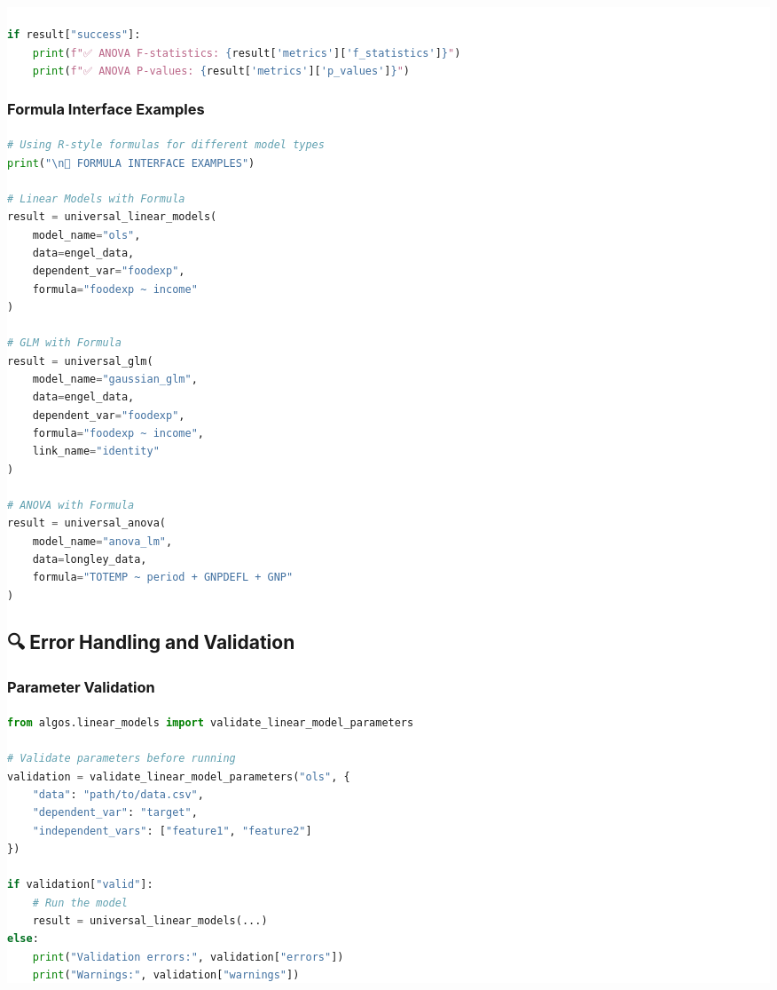 ```python

if result["success"]:
    print(f"✅ ANOVA F-statistics: {result['metrics']['f_statistics']}")
    print(f"✅ ANOVA P-values: {result['metrics']['p_values']}")
```

### Formula Interface Examples

```python
# Using R-style formulas for different model types
print("\n📝 FORMULA INTERFACE EXAMPLES")

# Linear Models with Formula
result = universal_linear_models(
    model_name="ols",
    data=engel_data,
    dependent_var="foodexp",
    formula="foodexp ~ income"
)

# GLM with Formula
result = universal_glm(
    model_name="gaussian_glm",
    data=engel_data,
    dependent_var="foodexp",
    formula="foodexp ~ income",
    link_name="identity"
)

# ANOVA with Formula
result = universal_anova(
    model_name="anova_lm",
    data=longley_data,
    formula="TOTEMP ~ period + GNPDEFL + GNP"
)
```

## 🔍 Error Handling and Validation

### Parameter Validation

```python
from algos.linear_models import validate_linear_model_parameters

# Validate parameters before running
validation = validate_linear_model_parameters("ols", {
    "data": "path/to/data.csv",
    "dependent_var": "target",
    "independent_vars": ["feature1", "feature2"]
})

if validation["valid"]:
    # Run the model
    result = universal_linear_models(...)
else:
    print("Validation errors:", validation["errors"])
    print("Warnings:", validation["warnings"])
```
